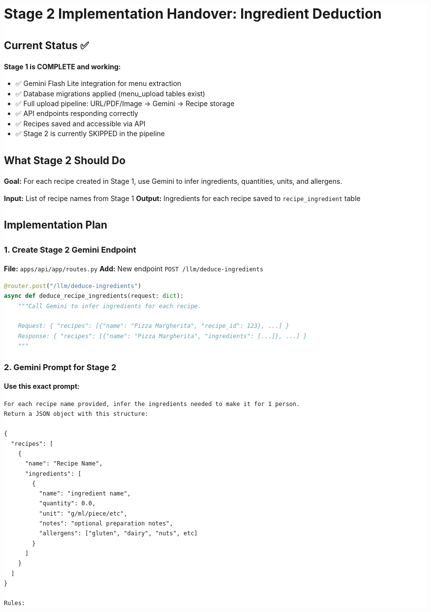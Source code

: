 # Stage 2 Implementation Handover: Ingredient Deduction

## Current Status ✅

**Stage 1 is COMPLETE and working:**
- ✅ Gemini Flash Lite integration for menu extraction
- ✅ Database migrations applied (menu_upload tables exist)
- ✅ Full upload pipeline: URL/PDF/Image → Gemini → Recipe storage
- ✅ API endpoints responding correctly
- ✅ Recipes saved and accessible via API
- ✅ Stage 2 is currently SKIPPED in the pipeline

## What Stage 2 Should Do

**Goal:** For each recipe created in Stage 1, use Gemini to infer ingredients, quantities, units, and allergens.

**Input:** List of recipe names from Stage 1
**Output:** Ingredients for each recipe saved to `recipe_ingredient` table

## Implementation Plan

### 1. Create Stage 2 Gemini Endpoint

**File:** `apps/api/app/routes.py`
**Add:** New endpoint `POST /llm/deduce-ingredients`

```python
@router.post("/llm/deduce-ingredients")
async def deduce_recipe_ingredients(request: dict):
    """Call Gemini to infer ingredients for each recipe.
    
    Request: { "recipes": [{"name": "Pizza Margherita", "recipe_id": 123}, ...] }
    Response: { "recipes": [{"name": "Pizza Margherita", "ingredients": [...]}, ...] }
    """
```

### 2. Gemini Prompt for Stage 2

**Use this exact prompt:**

```
For each recipe name provided, infer the ingredients needed to make it for 1 person. 
Return a JSON object with this structure:

{
  "recipes": [
    {
      "name": "Recipe Name",
      "ingredients": [
        {
          "name": "ingredient name",
          "quantity": 0.0,
          "unit": "g/ml/piece/etc",
          "notes": "optional preparation notes",
          "allergens": ["gluten", "dairy", "nuts", etc]
        }
      ]
    }
  ]
}

Rules:
```